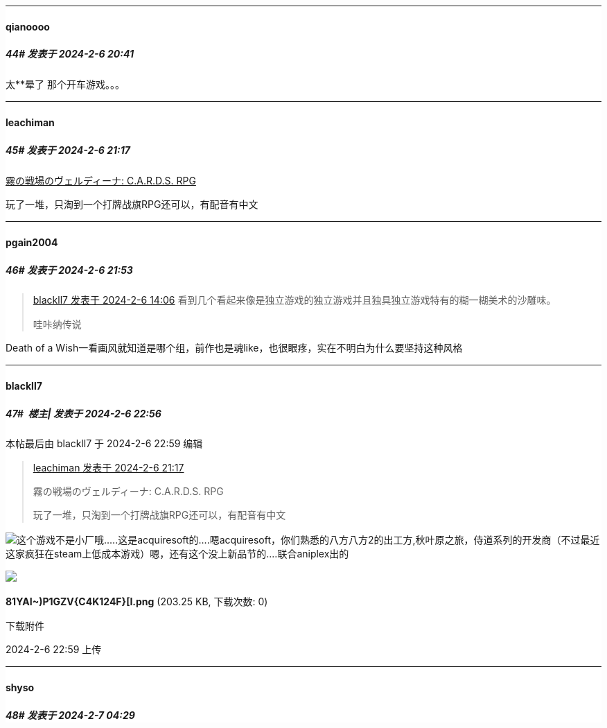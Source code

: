 *****

####  qianoooo  
##### 44#       发表于 2024-2-6 20:41

太**晕了 那个开车游戏。。。

*****

####  leachiman  
##### 45#       发表于 2024-2-6 21:17

[霧の戦場のヴェルディーナ: C.A.R.D.S. RPG](https://store.steampowered.com/app/2539880/CARDS_RPG_The_Misty_Battlefield/)

玩了一堆，只淘到一个打牌战旗RPG还可以，有配音有中文

*****

####  pgain2004  
##### 46#       发表于 2024-2-6 21:53

<blockquote><a href="httphttps://bbs.saraba1st.com/2b/forum.php?mod=redirect&amp;goto=findpost&amp;pid=63897497&amp;ptid=2170913" target="_blank">blackll7 发表于 2024-2-6 14:06</a>
看到几个看起来像是独立游戏的独立游戏并且独具独立游戏特有的糊一糊美术的沙雕味。

哇咔纳传说</blockquote>
Death of a Wish一看画风就知道是哪个组，前作也是魂like，也很眼疼，实在不明白为什么要坚持这种风格

*****

####  blackll7  
##### 47#         楼主| 发表于 2024-2-6 22:56

 本帖最后由 blackll7 于 2024-2-6 22:59 编辑 
<blockquote><a href="httphttps://bbs.saraba1st.com/2b/forum.php?mod=redirect&amp;goto=findpost&amp;pid=63901306&amp;ptid=2170913" target="_blank">leachiman 发表于 2024-2-6 21:17</a>

霧の戦場のヴェルディーナ: C.A.R.D.S. RPG

玩了一堆，只淘到一个打牌战旗RPG还可以，有配音有中文</blockquote>
<img src="https://static.saraba1st.com/image/smiley/face2017/231.gif" referrerpolicy="no-referrer">这个游戏不是小厂哦.....这是acquiresoft的....嗯acquiresoft，你们熟悉的八方八方2的出工方,秋叶原之旅，侍道系列的开发商（不过最近这家疯狂在steam上低成本游戏）嗯，还有这个没上新品节的....联合aniplex出的

<img src="https://img.saraba1st.com/forum/202402/06/225922q55mqqea905n1z0d.png" referrerpolicy="no-referrer">

<strong>81YAI~)P1GZV{C4K124F}[I.png</strong> (203.25 KB, 下载次数: 0)

下载附件

2024-2-6 22:59 上传

*****

####  shyso  
##### 48#       发表于 2024-2-7 04:29
